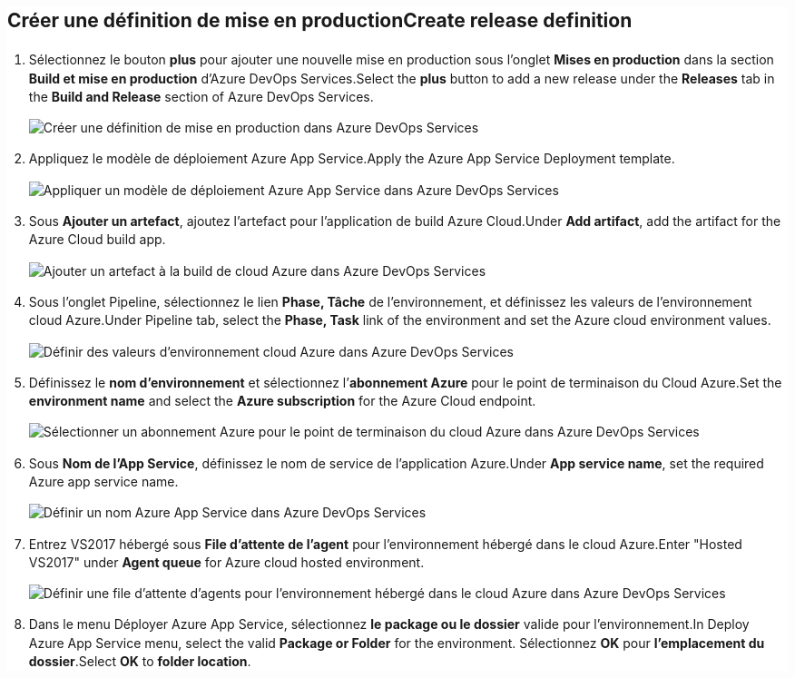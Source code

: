 ## <a name="create-release-definition"></a><span data-ttu-id="a6dab-200">Créer une définition de mise en production</span><span class="sxs-lookup"><span data-stu-id="a6dab-200">Create release definition</span></span>

1. <span data-ttu-id="a6dab-201">Sélectionnez le bouton **plus** pour ajouter une nouvelle mise en production sous l’onglet **Mises en production** dans la section **Build et mise en production** d’Azure DevOps Services.</span><span class="sxs-lookup"><span data-stu-id="a6dab-201">Select the **plus** button to add a new release under the **Releases** tab in the **Build and Release** section of Azure DevOps Services.</span></span>

    ![Créer une définition de mise en production dans Azure DevOps Services](media/solution-deployment-guide-geo-distributed/image5.png)

2. <span data-ttu-id="a6dab-203">Appliquez le modèle de déploiement Azure App Service.</span><span class="sxs-lookup"><span data-stu-id="a6dab-203">Apply the Azure App Service Deployment template.</span></span>

   ![Appliquer un modèle de déploiement Azure App Service dans Azure DevOps Services](media/solution-deployment-guide-geo-distributed/image6.png)

3. <span data-ttu-id="a6dab-205">Sous **Ajouter un artefact**, ajoutez l’artefact pour l’application de build Azure Cloud.</span><span class="sxs-lookup"><span data-stu-id="a6dab-205">Under **Add artifact**, add the artifact for the Azure Cloud build app.</span></span>

   ![Ajouter un artefact à la build de cloud Azure dans Azure DevOps Services](media/solution-deployment-guide-geo-distributed/image7.png)

4. <span data-ttu-id="a6dab-207">Sous l’onglet Pipeline, sélectionnez le lien **Phase, Tâche** de l’environnement, et définissez les valeurs de l’environnement cloud Azure.</span><span class="sxs-lookup"><span data-stu-id="a6dab-207">Under Pipeline tab, select the **Phase, Task** link of the environment and set the Azure cloud environment values.</span></span>

   ![Définir des valeurs d’environnement cloud Azure dans Azure DevOps Services](media/solution-deployment-guide-geo-distributed/image8.png)

5. <span data-ttu-id="a6dab-209">Définissez le **nom d’environnement** et sélectionnez l’**abonnement Azure** pour le point de terminaison du Cloud Azure.</span><span class="sxs-lookup"><span data-stu-id="a6dab-209">Set the **environment name** and select the **Azure subscription** for the Azure Cloud endpoint.</span></span>

      ![Sélectionner un abonnement Azure pour le point de terminaison du cloud Azure dans Azure DevOps Services](media/solution-deployment-guide-geo-distributed/image9.png)

6. <span data-ttu-id="a6dab-211">Sous **Nom de l’App Service**, définissez le nom de service de l’application Azure.</span><span class="sxs-lookup"><span data-stu-id="a6dab-211">Under **App service name**, set the required Azure app service name.</span></span>

      ![Définir un nom Azure App Service dans Azure DevOps Services](media/solution-deployment-guide-geo-distributed/image10.png)

7. <span data-ttu-id="a6dab-213">Entrez VS2017 hébergé sous **File d’attente de l’agent** pour l’environnement hébergé dans le cloud Azure.</span><span class="sxs-lookup"><span data-stu-id="a6dab-213">Enter "Hosted VS2017" under **Agent queue** for Azure cloud hosted environment.</span></span>

      ![Définir une file d’attente d’agents pour l’environnement hébergé dans le cloud Azure dans Azure DevOps Services](media/solution-deployment-guide-geo-distributed/image11.png)

8. <span data-ttu-id="a6dab-215">Dans le menu Déployer Azure App Service, sélectionnez **le package ou le dossier** valide pour l’environnement.</span><span class="sxs-lookup"><span data-stu-id="a6dab-215">In Deploy Azure App Service menu, select the valid **Package or Folder** for the environment.</span></span> <span data-ttu-id="a6dab-216">Sélectionnez **OK** pour **l’emplacement du dossier**.</span><span class="sxs-lookup"><span data-stu-id="a6dab-216">Select **OK** to **folder location**.</span></span>
  